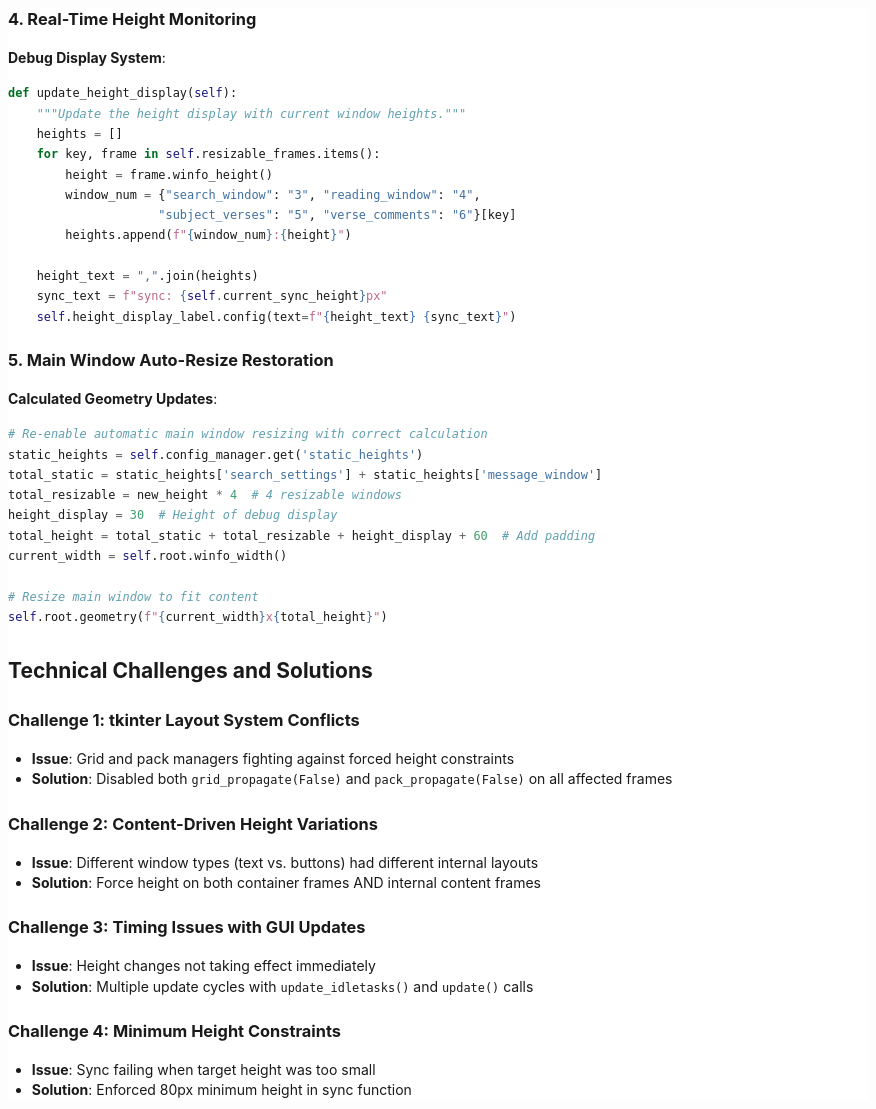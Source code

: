 ### 4. Real-Time Height Monitoring

**Debug Display System**:
```python
def update_height_display(self):
    """Update the height display with current window heights."""
    heights = []
    for key, frame in self.resizable_frames.items():
        height = frame.winfo_height()
        window_num = {"search_window": "3", "reading_window": "4", 
                     "subject_verses": "5", "verse_comments": "6"}[key]
        heights.append(f"{window_num}:{height}")
    
    height_text = ",".join(heights)
    sync_text = f"sync: {self.current_sync_height}px"
    self.height_display_label.config(text=f"{height_text} {sync_text}")
```

### 5. Main Window Auto-Resize Restoration

**Calculated Geometry Updates**:
```python
# Re-enable automatic main window resizing with correct calculation
static_heights = self.config_manager.get('static_heights')
total_static = static_heights['search_settings'] + static_heights['message_window']
total_resizable = new_height * 4  # 4 resizable windows
height_display = 30  # Height of debug display
total_height = total_static + total_resizable + height_display + 60  # Add padding
current_width = self.root.winfo_width()

# Resize main window to fit content
self.root.geometry(f"{current_width}x{total_height}")
```

## Technical Challenges and Solutions

### Challenge 1: tkinter Layout System Conflicts
- **Issue**: Grid and pack managers fighting against forced height constraints
- **Solution**: Disabled both `grid_propagate(False)` and `pack_propagate(False)` on all affected frames

### Challenge 2: Content-Driven Height Variations
- **Issue**: Different window types (text vs. buttons) had different internal layouts
- **Solution**: Force height on both container frames AND internal content frames

### Challenge 3: Timing Issues with GUI Updates
- **Issue**: Height changes not taking effect immediately
- **Solution**: Multiple update cycles with `update_idletasks()` and `update()` calls

### Challenge 4: Minimum Height Constraints
- **Issue**: Sync failing when target height was too small
- **Solution**: Enforced 80px minimum height in sync function
